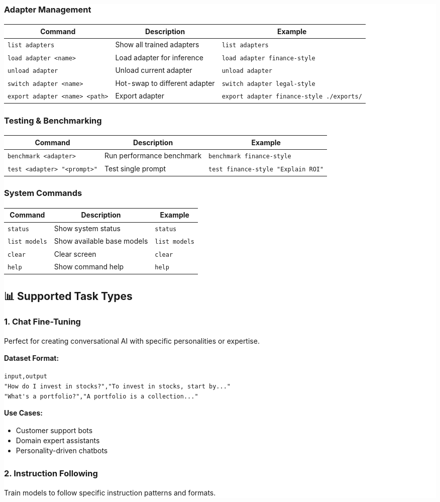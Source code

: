 ### Adapter Management
| Command | Description | Example |
|---------|-------------|---------|
| `list adapters` | Show all trained adapters | `list adapters` |
| `load adapter <name>` | Load adapter for inference | `load adapter finance-style` |
| `unload adapter` | Unload current adapter | `unload adapter` |
| `switch adapter <name>` | Hot-swap to different adapter | `switch adapter legal-style` |
| `export adapter <name> <path>` | Export adapter | `export adapter finance-style ./exports/` |

### Testing & Benchmarking
| Command | Description | Example |
|---------|-------------|---------|
| `benchmark <adapter>` | Run performance benchmark | `benchmark finance-style` |
| `test <adapter> "<prompt>"` | Test single prompt | `test finance-style "Explain ROI"` |

### System Commands
| Command | Description | Example |
|---------|-------------|---------|
| `status` | Show system status | `status` |
| `list models` | Show available base models | `list models` |
| `clear` | Clear screen | `clear` |
| `help` | Show command help | `help` |

## 📊 Supported Task Types

### 1. Chat Fine-Tuning
Perfect for creating conversational AI with specific personalities or expertise.

**Dataset Format:**
```csv
input,output
"How do I invest in stocks?","To invest in stocks, start by..."
"What's a portfolio?","A portfolio is a collection..."
```

**Use Cases:**
- Customer support bots
- Domain expert assistants
- Personality-driven chatbots

### 2. Instruction Following
Train models to follow specific instruction patterns and formats.
